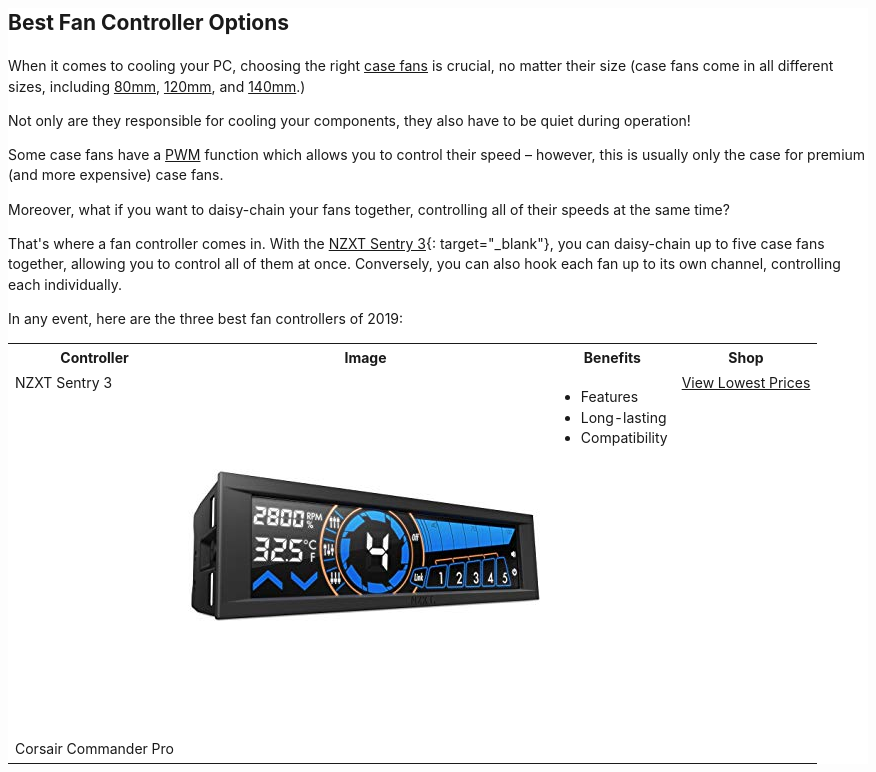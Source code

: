 ## Best Fan Controller Options 

When it comes to cooling your PC, choosing the right [case fans](/budget-pcs/case-fans/) is crucial, no matter their size (case fans come in all different sizes, including [80mm](/budget-pcs/case-fans/80mm/), [120mm](/budget-pcs/case-fans/120mm/), and [140mm](/budget-pcs/case-fans/140mm/).) 

Not only are they responsible for cooling your components, they also have to be quiet during operation! 

Some case fans have a <a target="_blank" rel="nofollow" href="https://en.wikipedia.org/wiki/Computer_fan_control">PWM</a> function which allows you to control their speed – however, this is usually only the case for premium (and more expensive) case fans. 

Moreover, what if you want to daisy-chain your fans together, controlling all of their speeds at the same time? 

That's where a fan controller comes in. With the [NZXT Sentry 3](https://amzn.to/2LqplAr){: target="_blank"}, you can daisy-chain up to five case fans together, allowing you to control all of them at once. Conversely, you can also hook each fan up to its own channel, controlling each individually. 

In any event, here are the three best fan controllers of 2019: 

<table class="basic-table" align="center">
	<tr>
		<th>Controller</th>
		<th>Image</th>
		<th>Benefits</th>
		<th>Shop</th>
	</tr>
	<tr>
		<td>NZXT Sentry 3</td>
		<td><a target="_blank" href="https://amzn.to/2LqplAr"><img class="table-image" src="/img/case-fans/nzxt-sentry-3.jpg" /></a></td>
		<td class="components">
			<ul>
			<li>Features</li>
			<li>Long-lasting</li>
			<li>Compatibility</li>
			</ul>
		</td>
		<td><a target="_blank" class="big-button" href="https://amzn.to/2LqplAr">View Lowest Prices</a></td>
	</tr>
	<tr>
		<td>Corsair Commander Pro</td>
